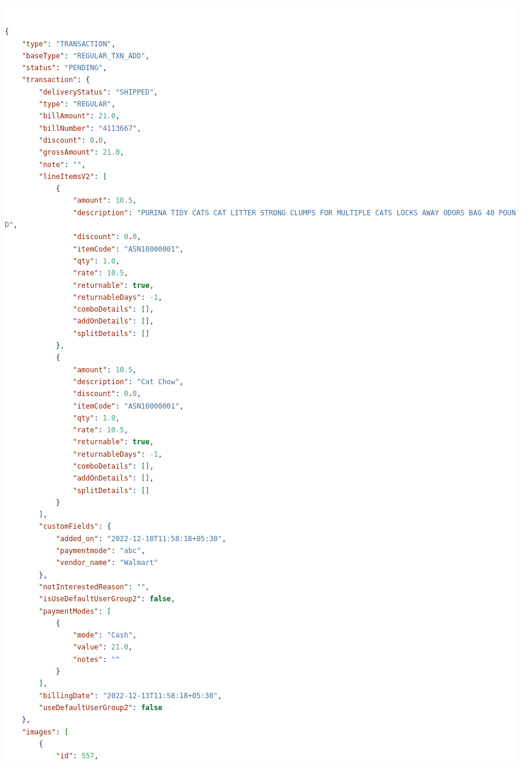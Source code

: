 <br />

```json Transaction Response
{
    "type": "TRANSACTION",
    "baseType": "REGULAR_TXN_ADD",
    "status": "PENDING",
    "transaction": {
        "deliveryStatus": "SHIPPED",
        "type": "REGULAR",
        "billAmount": 21.0,
        "billNumber": "4113667",
        "discount": 0.0,
        "grossAmount": 21.0,
        "note": "",
        "lineItemsV2": [
            {
                "amount": 10.5,
                "description": "PURINA TIDY CATS CAT LITTER STRONG CLUMPS FOR MULTIPLE CATS LOCKS AWAY ODORS BAG 40 POUND",
                "discount": 0.0,
                "itemCode": "ASN10000001",
                "qty": 1.0,
                "rate": 10.5,
                "returnable": true,
                "returnableDays": -1,
                "comboDetails": [],
                "addOnDetails": [],
                "splitDetails": []
            },
            {
                "amount": 10.5,
                "description": "Cat Chow",
                "discount": 0.0,
                "itemCode": "ASN10000001",
                "qty": 1.0,
                "rate": 10.5,
                "returnable": true,
                "returnableDays": -1,
                "comboDetails": [],
                "addOnDetails": [],
                "splitDetails": []
            }
        ],
        "customFields": {
            "added_on": "2022-12-10T11:58:18+05:30",
            "paymentmode": "abc",
            "vendor_name": "Walmart"
        },
        "notInterestedReason": "",
        "isUseDefaultUserGroup2": false,
        "paymentModes": [
            {
                "mode": "Cash",
                "value": 21.0,
                "notes": ""
            }
        ],
        "billingDate": "2022-12-13T11:58:18+05:30",
        "useDefaultUserGroup2": false
    },
    "images": [
        {
            "id": 557,
```